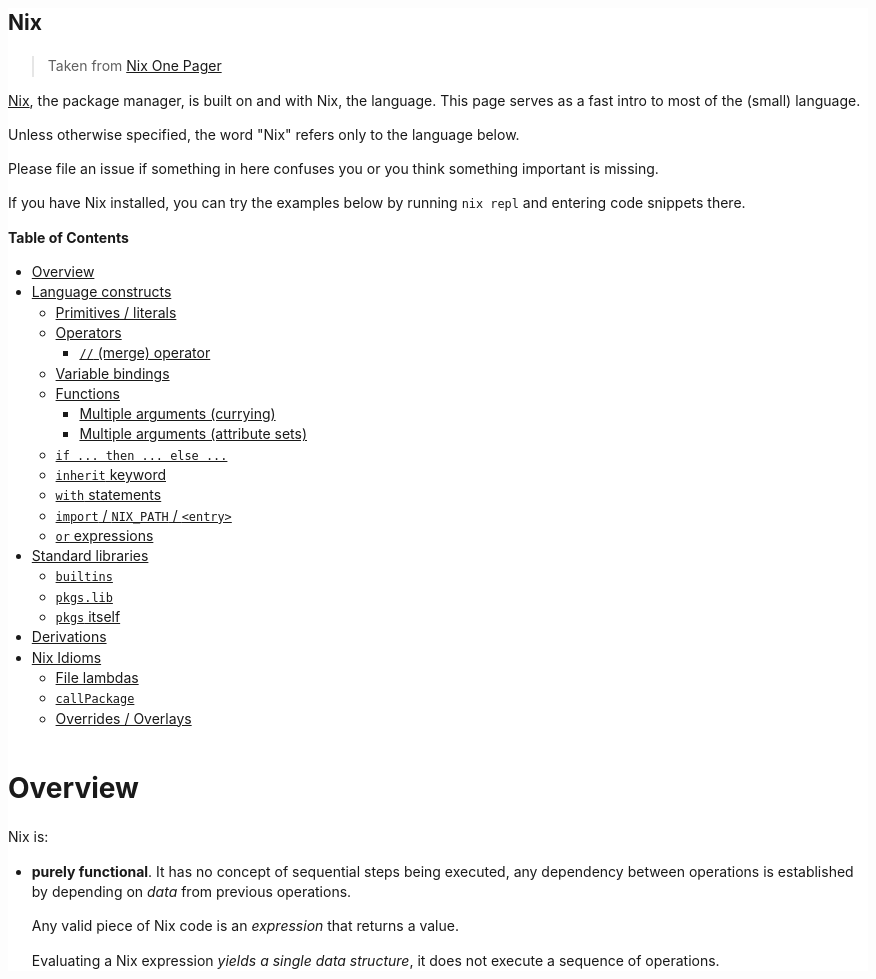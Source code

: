 ## Nix

> Taken from [Nix One Pager](https://github.com/tazjin/nix-1p)

[Nix](https://nixos.org/nix/), the package manager, is built on and with Nix,
the language. This page serves as a fast intro to most of the (small) language.

Unless otherwise specified, the word "Nix" refers only to the language below.

Please file an issue if something in here confuses you or you think something
important is missing.

If you have Nix installed, you can try the examples below by running `nix repl`
and entering code snippets there.



**Table of Contents**

- [Overview](#overview)
- [Language constructs](#language-constructs)
  - [Primitives / literals](#primitives--literals)
  - [Operators](#operators)
    - [`//` (merge) operator](#-merge-operator)
  - [Variable bindings](#variable-bindings)
  - [Functions](#functions)
    - [Multiple arguments (currying)](#multiple-arguments-currying)
    - [Multiple arguments (attribute sets)](#multiple-arguments-attribute-sets)
  - [`if ... then ... else ...`](#if--then--else-)
  - [`inherit` keyword](#inherit-keyword)
  - [`with` statements](#with-statements)
  - [`import` / `NIX_PATH` / `<entry>`](#import--nix_path--entry)
  - [`or` expressions](#or-expressions)
- [Standard libraries](#standard-libraries)
  - [`builtins`](#builtins)
  - [`pkgs.lib`](#pkgslib)
  - [`pkgs` itself](#pkgs-itself)
- [Derivations](#derivations)
- [Nix Idioms](#nix-idioms)
  - [File lambdas](#file-lambdas)
  - [`callPackage`](#callpackage)
  - [Overrides / Overlays](#overrides--overlays)



# Overview

Nix is:

- **purely functional**. It has no concept of sequential steps being executed,
  any dependency between operations is established by depending on _data_ from
  previous operations.

  Any valid piece of Nix code is an _expression_ that returns a value.

  Evaluating a Nix expression _yields a single data structure_, it does not
  execute a sequence of operations.
